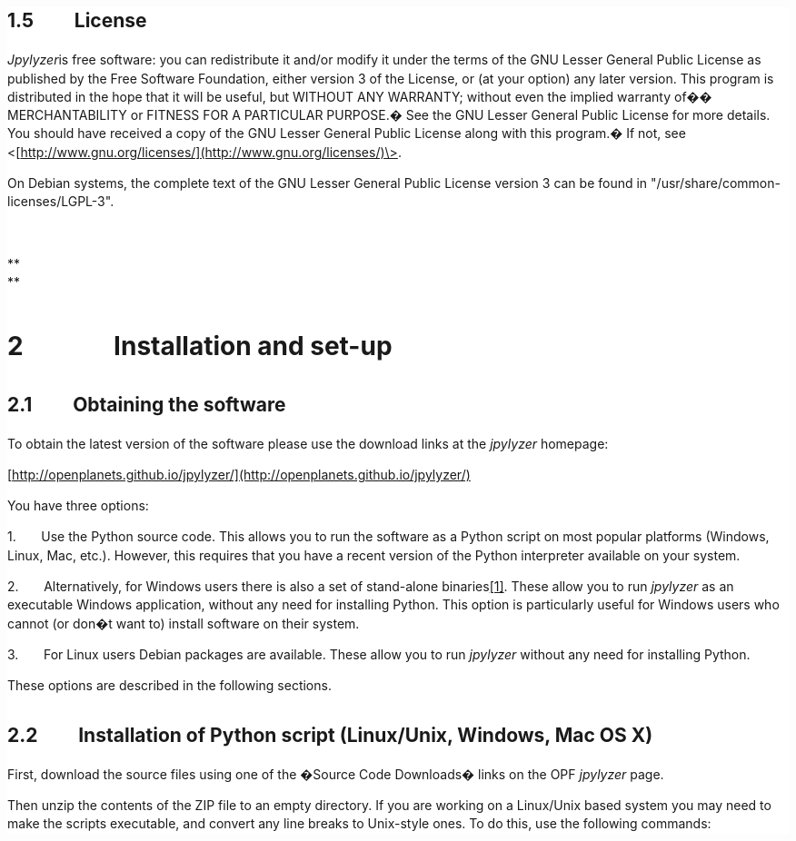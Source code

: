 1.5         License
-------------------

*Jpylyzer*is free software: you can redistribute it and/or modify it
under the terms of the GNU Lesser General Public License as published by
the Free Software Foundation, either version 3 of the License, or (at
your option) any later version. This program is distributed in the hope
that it will be useful, but WITHOUT ANY WARRANTY; without even the
implied warranty of�� MERCHANTABILITY or FITNESS FOR A PARTICULAR
PURPOSE.� See the GNU Lesser General Public License for more details.
You should have received a copy of the GNU Lesser General Public License
along with this program.� If not, see
\<[http://www.gnu.org/licenses/](http://www.gnu.org/licenses/)\>.

On Debian systems, the complete text of the GNU Lesser General Public
License version 3 can be found in "/usr/share/common-licenses/LGPL-3".

 

**  
**

2               Installation and set-up
=======================================

2.1         Obtaining the software
----------------------------------

To obtain the latest version of the software please use the download
links at the *jpylyzer* homepage:

[http://openplanets.github.io/jpylyzer/](http://openplanets.github.io/jpylyzer/)

You have three options:

1.       Use the Python source code. This allows you to run the software
as a Python script on most popular platforms (Windows, Linux, Mac,
etc.). However, this requires that you have a recent version of the
Python interpreter available on your system.

2.       Alternatively, for Windows users there is also a set of
stand-alone binaries[[1]](#_ftn1). These allow you to run *jpylyzer* as
an executable Windows application, without any need for installing
Python. This option is particularly useful for Windows users who cannot
(or don�t want to) install software on their system.

3.       For Linux users Debian packages are available. These allow you
to run *jpylyzer* without any need for installing Python.

These options are described in the following sections.

2.2         Installation of Python script (Linux/Unix, Windows, Mac OS X)
-------------------------------------------------------------------------

First, download the source files using one of the �Source Code
Downloads� links on the OPF *jpylyzer* page.

Then unzip the contents of the ZIP file to an empty directory. If you
are working on a Linux/Unix based system you may need to make the
scripts executable, and convert any line breaks to Unix-style ones. To
do this, use the following commands:
